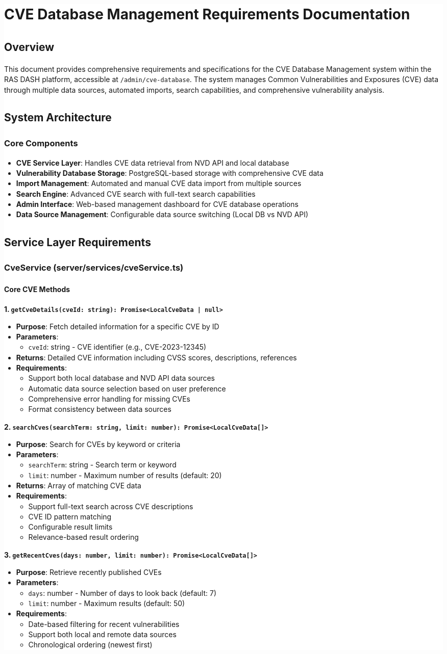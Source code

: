 # CVE Database Management Requirements Documentation

## Overview

This document provides comprehensive requirements and specifications for the CVE Database Management system within the RAS DASH platform, accessible at `/admin/cve-database`. The system manages Common Vulnerabilities and Exposures (CVE) data through multiple data sources, automated imports, search capabilities, and comprehensive vulnerability analysis.

## System Architecture

### Core Components
- **CVE Service Layer**: Handles CVE data retrieval from NVD API and local database
- **Vulnerability Database Storage**: PostgreSQL-based storage with comprehensive CVE data
- **Import Management**: Automated and manual CVE data import from multiple sources
- **Search Engine**: Advanced CVE search with full-text search capabilities
- **Admin Interface**: Web-based management dashboard for CVE database operations
- **Data Source Management**: Configurable data source switching (Local DB vs NVD API)

## Service Layer Requirements

### CveService (server/services/cveService.ts)

#### Core CVE Methods

**1. `getCveDetails(cveId: string): Promise<LocalCveData | null>`**
- **Purpose**: Fetch detailed information for a specific CVE by ID
- **Parameters**:
  - `cveId`: string - CVE identifier (e.g., CVE-2023-12345)
- **Returns**: Detailed CVE information including CVSS scores, descriptions, references
- **Requirements**:
  - Support both local database and NVD API data sources
  - Automatic data source selection based on user preference
  - Comprehensive error handling for missing CVEs
  - Format consistency between data sources

**2. `searchCves(searchTerm: string, limit: number): Promise<LocalCveData[]>`**
- **Purpose**: Search for CVEs by keyword or criteria
- **Parameters**:
  - `searchTerm`: string - Search term or keyword
  - `limit`: number - Maximum number of results (default: 20)
- **Returns**: Array of matching CVE data
- **Requirements**:
  - Support full-text search across CVE descriptions
  - CVE ID pattern matching
  - Configurable result limits
  - Relevance-based result ordering

**3. `getRecentCves(days: number, limit: number): Promise<LocalCveData[]>`**
- **Purpose**: Retrieve recently published CVEs
- **Parameters**:
  - `days`: number - Number of days to look back (default: 7)
  - `limit`: number - Maximum results (default: 50)
- **Requirements**:
  - Date-based filtering for recent vulnerabilities
  - Support both local and remote data sources
  - Chronological ordering (newest first)
